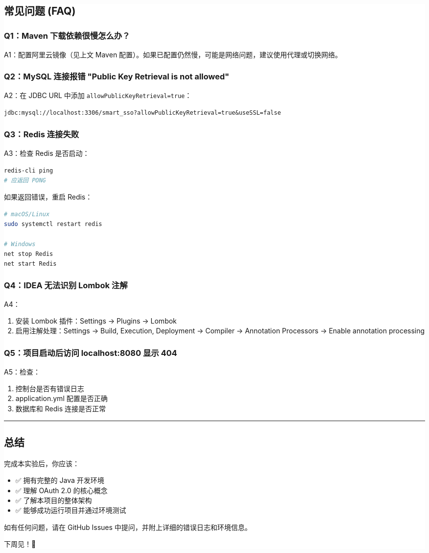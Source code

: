 ## 常见问题 (FAQ)

### Q1：Maven 下载依赖很慢怎么办？

A1：配置阿里云镜像（见上文 Maven 配置）。如果已配置仍然慢，可能是网络问题，建议使用代理或切换网络。

### Q2：MySQL 连接报错 "Public Key Retrieval is not allowed"

A2：在 JDBC URL 中添加 `allowPublicKeyRetrieval=true`：

```
jdbc:mysql://localhost:3306/smart_sso?allowPublicKeyRetrieval=true&useSSL=false
```

### Q3：Redis 连接失败

A3：检查 Redis 是否启动：

```bash
redis-cli ping
# 应返回 PONG
```

如果返回错误，重启 Redis：

```bash
# macOS/Linux
sudo systemctl restart redis

# Windows
net stop Redis
net start Redis
```

### Q4：IDEA 无法识别 Lombok 注解

A4：

1. 安装 Lombok 插件：Settings → Plugins → Lombok
2. 启用注解处理：Settings → Build, Execution, Deployment → Compiler → Annotation Processors → Enable annotation processing

### Q5：项目启动后访问 localhost:8080 显示 404

A5：检查：

1. 控制台是否有错误日志
2. application.yml 配置是否正确
3. 数据库和 Redis 连接是否正常

---

## 总结

完成本实验后，你应该：

- ✅ 拥有完整的 Java 开发环境
- ✅ 理解 OAuth 2.0 的核心概念
- ✅ 了解本项目的整体架构
- ✅ 能够成功运行项目并通过环境测试

如有任何问题，请在 GitHub Issues 中提问，并附上详细的错误日志和环境信息。

下周见！👋
